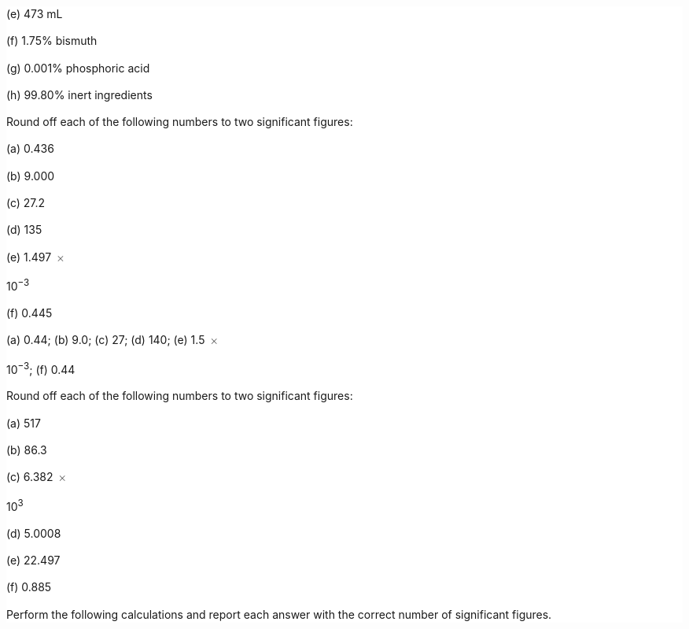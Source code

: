 (e) 473 mL

(f) 1.75% bismuth

(g) 0.001% phosphoric acid

(h) 99.80% inert ingredients

</div>
</div>

<div data-type="exercise">
<div data-type="problem" markdown="1">
Round off each of the following numbers to two significant figures:

(a) 0.436

(b) 9.000

(c) 27.2

(d) 135

(e) 1.497 <math xmlns="http://www.w3.org/1998/Math/MathML"><mo>×</mo></math>

 10<sup>−3</sup>

(f) 0.445

</div>
<div data-type="solution" markdown="1">
(a) 0.44; (b) 9.0; (c) 27; (d) 140; (e) 1.5 <math xmlns="http://www.w3.org/1998/Math/MathML"><mo>×</mo></math>

 10<sup>−3</sup>; (f) 0.44

</div>
</div>

<div data-type="exercise">
<div data-type="problem" markdown="1">
Round off each of the following numbers to two significant figures:

(a) 517

(b) 86.3

(c) 6.382 <math xmlns="http://www.w3.org/1998/Math/MathML"><mo>×</mo></math>

 10<sup>3</sup>

(d) 5.0008

(e) 22.497

(f) 0.885

</div>
</div>

<div data-type="exercise">
<div data-type="problem" markdown="1">
Perform the following calculations and report each answer with the correct number of significant figures.
